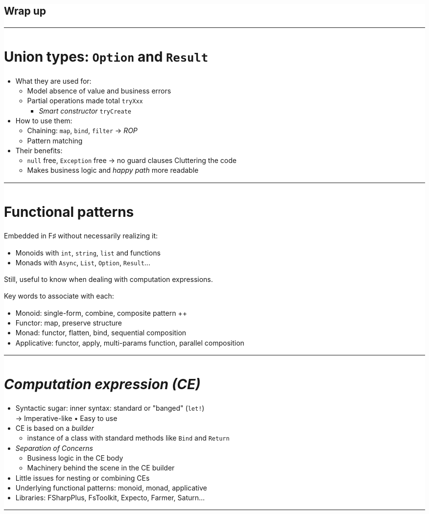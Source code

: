 ## Wrap up

---

# Union types: `Option` and `Result`

- What they are used for:
  - Model absence of value and business errors
  - Partial operations made total `tryXxx`
    - *Smart constructor* `tryCreate`
- How to use them:
  - Chaining: `map`, `bind`, `filter` → *ROP*
  - Pattern matching
- Their benefits:
  - `null` free, `Exception` free → no guard clauses Cluttering the code
  - Makes business logic and *happy path* more readable

---

# Functional patterns

Embedded in F♯ without necessarily realizing it:

- Monoids with `int`, `string`, `list` and functions
- Monads with `Async`, `List`, `Option`, `Result`...

Still, useful to know when dealing with computation expressions.

Key words to associate with each:

- Monoid: single-form, combine, composite pattern ++
- Functor: map, preserve structure
- Monad: functor, flatten, bind, sequential composition
- Applicative: functor, apply, multi-params function, parallel composition

---

# *Computation expression (CE)*

- Syntactic sugar: inner syntax: standard or "banged" (`let!`) \
  → Imperative-like • Easy to use
- CE is based on a *builder*
  - instance of a class with standard methods like `Bind` and `Return`
- *Separation of Concerns*
  - Business logic in the CE body
  - Machinery behind the scene in the CE builder
- Little issues for nesting or combining CEs
- Underlying functional patterns: monoid, monad, applicative
- Libraries: FSharpPlus, FsToolkit, Expecto, Farmer, Saturn...

---
